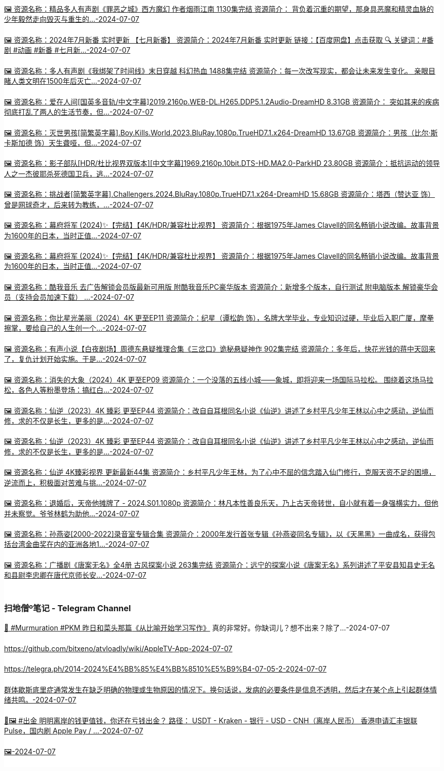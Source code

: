 <a target=_blank rel=nofollow href="https://t.me/yunpanpan/55668" >🖼 资源名称：精品多人有声剧《罪恶之城》西方魔幻 作者烟雨江南 1130集完结 资源简介： 背负着沉重的期望，那身具恶魔和精灵血脉的少年毅然走向毁灭与重生的...-2024-07-07</a><br/><br/><a target=_blank rel=nofollow href="https://t.me/yunpanpan/55667" >🖼 资源名称：2024年7月新番 实时更新 【七月新番】 资源简介：2024年7月新番 实时更新 链接：【百度网盘】点击获取 🔍 关键词：#番剧 #动画 #新番 #七月新...-2024-07-07</a><br/><br/><a target=_blank rel=nofollow href="https://t.me/yunpanpan/55666" >🖼 资源名称：多人有声剧《我绑架了时间线》末日穿越 科幻热血 1488集完结 资源简介：每一次改写现实，都会让未来发生变化。 亲眼目睹人类文明在1500年后灭亡...-2024-07-07</a><br/><br/><a target=_blank rel=nofollow href="https://t.me/yunpanpan/55665" >🖼 资源名称：爱在人间[国英多音轨/中文字幕]2019.2160p.WEB-DL.H265.DDP5.1.2Audio-DreamHD 8.31GB 资源简介： 突如其来的疾病彻底打乱了两人的生活节奏，但...-2024-07-07</a><br/><br/><a target=_blank rel=nofollow href="https://t.me/yunpanpan/55664" >🖼 资源名称：灭世男孩[简繁英字幕].Boy.Kills.World.2023.BluRay.1080p.TrueHD7.1.x264-DreamHD 13.67GB 资源简介：男孩（比尔·斯卡斯加德 饰）天生聋哑，但...-2024-07-07</a><br/><br/><a target=_blank rel=nofollow href="https://t.me/yunpanpan/55663" >🖼 资源名称：影子部队[HDR/杜比视界双版本][中文字幕]1969.2160p.10bit.DTS-HD.MA2.0-ParkHD 23.80GB 资源简介：抵抗运动的领导人之一杰彼耶杀死德国卫兵，逃...-2024-07-07</a><br/><br/><a target=_blank rel=nofollow href="https://t.me/yunpanpan/55662" >🖼 资源名称：挑战者[简繁英字幕].Challengers.2024.BluRay.1080p.TrueHD7.1.x264-DreamHD 15.68GB 资源简介：塔西（赞达亚 饰）曾是网球奇才，后来转为教练，...-2024-07-07</a><br/><br/><a target=_blank rel=nofollow href="https://t.me/yunpanpan/55661" >🖼 资源名称：幕府将军 (2024)✨【完结】【4K/HDR/兼容杜比视界】 资源简介：根据1975年James Clavell的同名畅销小说改编。故事背景为1600年的日本，当时正值...-2024-07-07</a><br/><br/><a target=_blank rel=nofollow href="https://t.me/yunpanpan/55660" >🖼 资源名称：幕府将军 (2024)✨【完结】【4K/HDR/兼容杜比视界】 资源简介：根据1975年James Clavell的同名畅销小说改编。故事背景为1600年的日本，当时正值...-2024-07-07</a><br/><br/><a target=_blank rel=nofollow href="https://t.me/yunpanpan/55659" >🖼 资源名称：酷我音乐 去广告解锁会员版最新可用版 附酷我音乐PC豪华版本 资源简介：新增多个版本，自行测试 附电脑版本 解锁豪华会员（支持会员加速下载） ...-2024-07-07</a><br/><br/><a target=_blank rel=nofollow href="https://t.me/yunpanpan/55658" >🖼 资源名称：你比星光美丽（2024）4K 更至EP11 资源简介：纪星（谭松韵 饰），名牌大学毕业，专业知识过硬，毕业后入职广厦，摩拳擦掌，要给自己的人生创一个...-2024-07-07</a><br/><br/><a target=_blank rel=nofollow href="https://t.me/yunpanpan/55657" >🖼 资源名称：有声小说【白夜剧场】周德东悬疑推理合集《三岔口》诡秘悬疑神作 902集完结 资源简介：多年后，快花光钱的蒋中天回来了，复仇计划开始实施。于是...-2024-07-07</a><br/><br/><a target=_blank rel=nofollow href="https://t.me/yunpanpan/55656" >🖼 资源名称：消失的大象（2024）4K 更至EP09 资源简介：一个没落的五线小城——象城，即将迎来一场国际马拉松。 围绕着这场马拉松，各色人等粉墨登场：搞红白...-2024-07-07</a><br/><br/><a target=_blank rel=nofollow href="https://t.me/yunpanpan/55655" >🖼 资源名称：仙逆（2023）4K 臻彩 更至EP44 资源简介：改自自耳根同名小说《仙逆》讲述了乡村平凡少年王林以心中之感动，逆仙而修，求的不仅是长生，更多的是...-2024-07-07</a><br/><br/><a target=_blank rel=nofollow href="https://t.me/yunpanpan/55654" >🖼 资源名称：仙逆（2023）4K 臻彩 更至EP44 资源简介：改自自耳根同名小说《仙逆》讲述了乡村平凡少年王林以心中之感动，逆仙而修，求的不仅是长生，更多的是...-2024-07-07</a><br/><br/><a target=_blank rel=nofollow href="https://t.me/yunpanpan/55653" >🖼 资源名称：仙逆 4K臻彩视界 更新最新44集 资源简介：乡村平凡少年王林，为了心中不屈的信念踏入仙门修行，克服天资不足的困境，逆流而上，积极面对苦难与挑...-2024-07-07</a><br/><br/><a target=_blank rel=nofollow href="https://t.me/yunpanpan/55652" >🖼 资源名称：退婚后，天帝他摊牌了 - 2024.S01.1080p 资源简介：林凡本性善良乐天，乃上古天帝转世，自小就有着一身强横实力，但他并未察觉。爷爷林鹤为助他...-2024-07-07</a><br/><br/><a target=_blank rel=nofollow href="https://t.me/yunpanpan/55651" >🖼 资源名称：孙燕姿[2000-2022]录音室专辑合集 资源简介：2000年发行首张专辑《孙燕姿同名专辑》，以《天黑黑》一曲成名，获得包括台湾金曲奖在内的亚洲各地1...-2024-07-07</a><br/><br/><a target=_blank rel=nofollow href="https://t.me/yunpanpan/55650" >🖼 资源名称：广播剧《唐案无名》全4册 古风探案小说 263集完结 资源简介：远宁的探案小说《唐案无名》系列讲述了平安县知县史无名和县尉李忠卿在唐代京师长安...-2024-07-07</a><br/><br/>





###  扫地僧º笔记 - Telegram Channel

<a target=_blank rel=nofollow href="https://t.me/lover_links/6039" >🔁 #Murmuration #PKM 昨日和菜头那篇[《从比喻开始学习写作》](https://mp.weixin.qq.com/s/nqxKmBEKWPRtR9FkbsJFdw) 真的非常好。你缺词儿？想不出来？除了...-2024-07-07</a><br/><br/><a target=_blank rel=nofollow href="https://t.me/lover_links/6038" >https://github.com/bitxeno/atvloadly/wiki/AppleTV-App-2024-07-07</a><br/><br/><a target=_blank rel=nofollow href="https://t.me/lover_links/6037" >https://telegra.ph/2014-2024%E4%BB%85%E4%BB%8510%E5%B9%B4-07-05-2-2024-07-07</a><br/><br/><a target=_blank rel=nofollow href="https://t.me/lover_links/6036" >群体歇斯底里症通常发生在缺乏明确的物理或生物原因的情况下。换句话说，发病的必要条件是信息不透明，然后才在某个点上引起群体情绪共鸣。-2024-07-07</a><br/><br/><a target=_blank rel=nofollow href="https://t.me/lover_links/6035" >🔁🖼 #出金 明明离岸的钱更值钱，你还在亏钱出金？ 路径： USDT - Kraken - 银行 - USD - CNH（离岸人民币） 香港申请汇丰银联 Pulse，国内刷 Apple Pay / ...-2024-07-07</a><br/><br/><a target=_blank rel=nofollow href="https://t.me/lover_links/6034" >🖼-2024-07-07</a><br/><br/>



